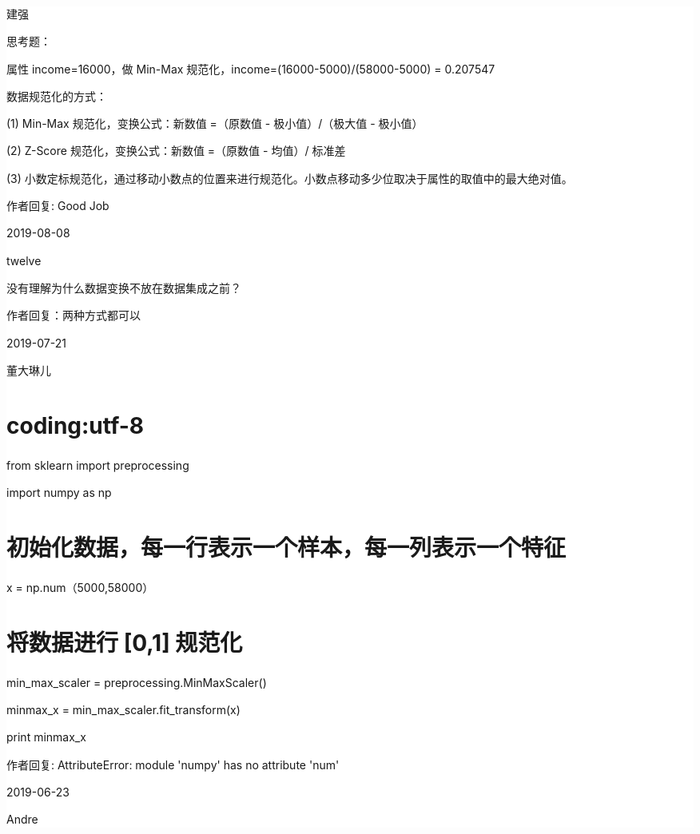 
建强

思考题：

属性 income=16000，做 Min-Max 规范化，income=(16000-5000)/(58000-5000) = 0.207547

数据规范化的方式：

(1) Min-Max 规范化，变换公式：新数值 =（原数值 - 极小值）/（极大值 - 极小值）

(2) Z-Score 规范化，变换公式：新数值 =（原数值 - 均值）/ 标准差

(3) 小数定标规范化，通过移动小数点的位置来进行规范化。小数点移动多少位取决于属性的取值中的最大绝对值。

作者回复: Good Job

2019-08-08


twelve


没有理解为什么数据变换不放在数据集成之前？

作者回复：两种方式都可以

2019-07-21


董大琳儿

# coding:utf-8


from sklearn import preprocessing


import numpy as np


# 初始化数据，每一行表示一个样本，每一列表示一个特征

x = np.num（5000,58000）


# 将数据进行 [0,1] 规范化

min_max_scaler = preprocessing.MinMaxScaler()


minmax_x = min_max_scaler.fit_transform(x)


print minmax_x


作者回复: AttributeError: module 'numpy' has no attribute 'num'

2019-06-23


Andre
